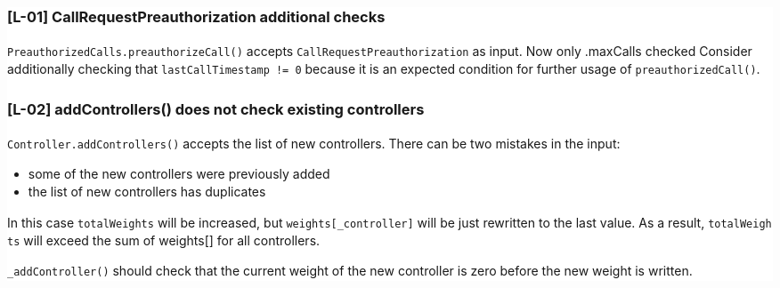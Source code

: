 ### [L-01] CallRequestPreauthorization additional checks

`PreauthorizedCalls.preauthorizeCall()` accepts `CallRequestPreauthorization` as input.
Now only .maxCalls checked
Consider additionally checking that `lastCallTimestamp != 0` because it is an expected condition for further usage of `preauthorizedCall()`.

### [L-02] addControllers() does not check existing controllers

`Controller.addControllers()` accepts the list of new controllers.
There can be two mistakes in the input:

- some of the new controllers were previously added
- the list of new controllers has duplicates

In this case `totalWeights` will be increased, but `weights[_controller]` will be just rewritten to the last value.
As a result, `totalWeights` will exceed the sum of weights[] for all controllers.

`_addController()` should check that the current weight of the new controller is zero before the new weight is written.
